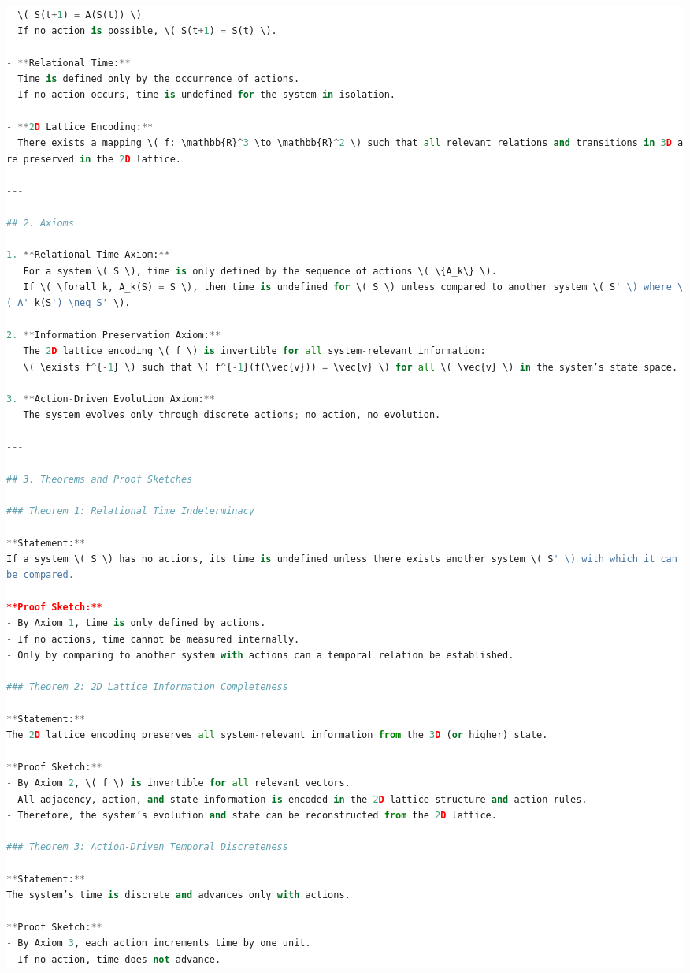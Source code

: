 ````python
  \( S(t+1) = A(S(t)) \)
  If no action is possible, \( S(t+1) = S(t) \).

- **Relational Time:**
  Time is defined only by the occurrence of actions.
  If no action occurs, time is undefined for the system in isolation.

- **2D Lattice Encoding:**
  There exists a mapping \( f: \mathbb{R}^3 \to \mathbb{R}^2 \) such that all relevant relations and transitions in 3D are preserved in the 2D lattice.

---

## 2. Axioms

1. **Relational Time Axiom:**
   For a system \( S \), time is only defined by the sequence of actions \( \{A_k\} \).
   If \( \forall k, A_k(S) = S \), then time is undefined for \( S \) unless compared to another system \( S' \) where \( A'_k(S') \neq S' \).

2. **Information Preservation Axiom:**
   The 2D lattice encoding \( f \) is invertible for all system-relevant information:
   \( \exists f^{-1} \) such that \( f^{-1}(f(\vec{v})) = \vec{v} \) for all \( \vec{v} \) in the system’s state space.

3. **Action-Driven Evolution Axiom:**
   The system evolves only through discrete actions; no action, no evolution.

---

## 3. Theorems and Proof Sketches

### Theorem 1: Relational Time Indeterminacy

**Statement:**
If a system \( S \) has no actions, its time is undefined unless there exists another system \( S' \) with which it can be compared.

**Proof Sketch:**
- By Axiom 1, time is only defined by actions.
- If no actions, time cannot be measured internally.
- Only by comparing to another system with actions can a temporal relation be established.

### Theorem 2: 2D Lattice Information Completeness

**Statement:**
The 2D lattice encoding preserves all system-relevant information from the 3D (or higher) state.

**Proof Sketch:**
- By Axiom 2, \( f \) is invertible for all relevant vectors.
- All adjacency, action, and state information is encoded in the 2D lattice structure and action rules.
- Therefore, the system’s evolution and state can be reconstructed from the 2D lattice.

### Theorem 3: Action-Driven Temporal Discreteness

**Statement:**
The system’s time is discrete and advances only with actions.

**Proof Sketch:**
- By Axiom 3, each action increments time by one unit.
- If no action, time does not advance.

````
